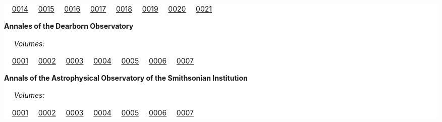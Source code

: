     [0014](http://articles.adsabs.harvard.edu/cgi-bin/iarticle_query?journal=AFChr&volume=0014&type=SCREEN_THMB)
    [0015](http://articles.adsabs.harvard.edu/cgi-bin/iarticle_query?journal=AFChr&volume=0015&type=SCREEN_THMB)
    [0016](http://articles.adsabs.harvard.edu/cgi-bin/iarticle_query?journal=AFChr&volume=0016&type=SCREEN_THMB)
    [0017](http://articles.adsabs.harvard.edu/cgi-bin/iarticle_query?journal=AFChr&volume=0017&type=SCREEN_THMB)
    [0018](http://articles.adsabs.harvard.edu/cgi-bin/iarticle_query?journal=AFChr&volume=0018&type=SCREEN_THMB)
    [0019](http://articles.adsabs.harvard.edu/cgi-bin/iarticle_query?journal=AFChr&volume=0019&type=SCREEN_THMB)
    [0020](http://articles.adsabs.harvard.edu/cgi-bin/iarticle_query?journal=AFChr&volume=0020&type=SCREEN_THMB)
    [0021](http://articles.adsabs.harvard.edu/cgi-bin/iarticle_query?journal=AFChr&volume=0021&type=SCREEN_THMB)

  
**Annales of the Dearborn Observatory**  

     *Volumes:*

    [0001](http://articles.adsabs.harvard.edu/cgi-bin/iarticle_query?journal=AnDea&volume=0001&type=SCREEN_THMB)
    [0002](http://articles.adsabs.harvard.edu/cgi-bin/iarticle_query?journal=AnDea&volume=0002&type=SCREEN_THMB)
    [0003](http://articles.adsabs.harvard.edu/cgi-bin/iarticle_query?journal=AnDea&volume=0003&type=SCREEN_THMB)
    [0004](http://articles.adsabs.harvard.edu/cgi-bin/iarticle_query?journal=AnDea&volume=0004&type=SCREEN_THMB)
    [0005](http://articles.adsabs.harvard.edu/cgi-bin/iarticle_query?journal=AnDea&volume=0005&type=SCREEN_THMB)
    [0006](http://articles.adsabs.harvard.edu/cgi-bin/iarticle_query?journal=AnDea&volume=0006&type=SCREEN_THMB)
    [0007](http://articles.adsabs.harvard.edu/cgi-bin/iarticle_query?journal=AnDea&volume=0007&type=SCREEN_THMB)

  
**Annals of the Astrophysical Observatory of the Smithsonian
Institution**  

     *Volumes:*

    [0001](http://articles.adsabs.harvard.edu/cgi-bin/iarticle_query?journal=AnSAO&volume=0001&type=SCREEN_THMB)
    [0002](http://articles.adsabs.harvard.edu/cgi-bin/iarticle_query?journal=AnSAO&volume=0002&type=SCREEN_THMB)
    [0003](http://articles.adsabs.harvard.edu/cgi-bin/iarticle_query?journal=AnSAO&volume=0003&type=SCREEN_THMB)
    [0004](http://articles.adsabs.harvard.edu/cgi-bin/iarticle_query?journal=AnSAO&volume=0004&type=SCREEN_THMB)
    [0005](http://articles.adsabs.harvard.edu/cgi-bin/iarticle_query?journal=AnSAO&volume=0005&type=SCREEN_THMB)
    [0006](http://articles.adsabs.harvard.edu/cgi-bin/iarticle_query?journal=AnSAO&volume=0006&type=SCREEN_THMB)
    [0007](http://articles.adsabs.harvard.edu/cgi-bin/iarticle_query?journal=AnSAO&volume=0007&type=SCREEN_THMB)
